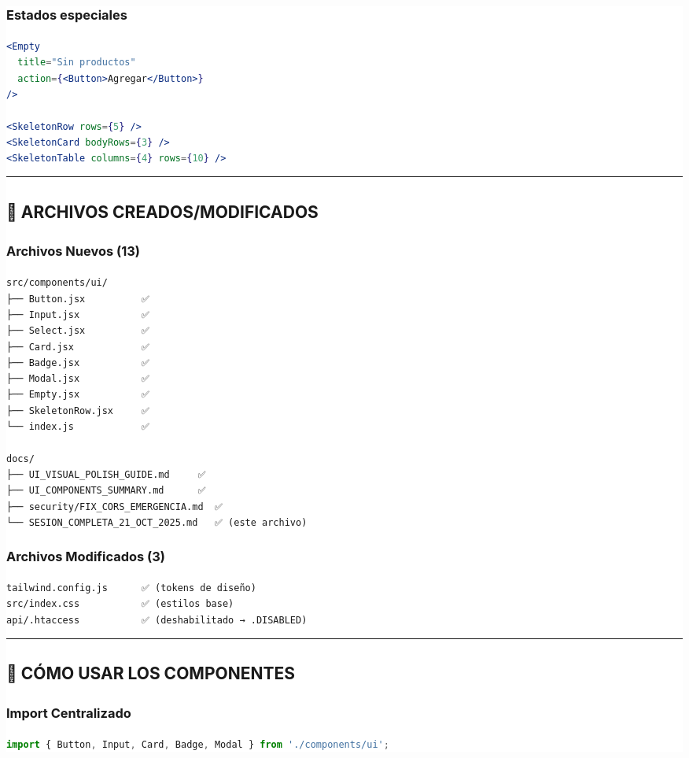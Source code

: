 ### Estados especiales
```jsx
<Empty 
  title="Sin productos"
  action={<Button>Agregar</Button>}
/>

<SkeletonRow rows={5} />
<SkeletonCard bodyRows={3} />
<SkeletonTable columns={4} rows={10} />
```

---

## 📁 ARCHIVOS CREADOS/MODIFICADOS

### Archivos Nuevos (13)
```
src/components/ui/
├── Button.jsx          ✅
├── Input.jsx           ✅
├── Select.jsx          ✅
├── Card.jsx            ✅
├── Badge.jsx           ✅
├── Modal.jsx           ✅
├── Empty.jsx           ✅
├── SkeletonRow.jsx     ✅
└── index.js            ✅

docs/
├── UI_VISUAL_POLISH_GUIDE.md     ✅
├── UI_COMPONENTS_SUMMARY.md      ✅
├── security/FIX_CORS_EMERGENCIA.md  ✅
└── SESION_COMPLETA_21_OCT_2025.md   ✅ (este archivo)
```

### Archivos Modificados (3)
```
tailwind.config.js      ✅ (tokens de diseño)
src/index.css           ✅ (estilos base)
api/.htaccess           ✅ (deshabilitado → .DISABLED)
```

---

## 🚀 CÓMO USAR LOS COMPONENTES

### Import Centralizado
```jsx
import { Button, Input, Card, Badge, Modal } from './components/ui';
```

